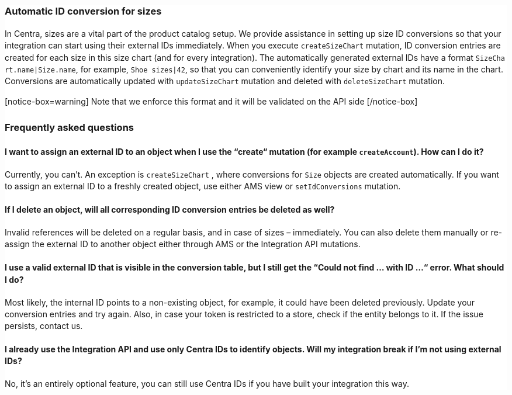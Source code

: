 ### Automatic ID conversion for sizes
In Centra, sizes are a vital part of the product catalog setup. We provide assistance in setting up size ID conversions so that your integration can start using their external IDs immediately. When you execute `createSizeChart` mutation, ID conversion entries are created for each size in this size chart (and for every integration). The automatically generated external IDs have a format `SizeChart.name|Size.name`, for example, `Shoe sizes|42`, so that you can conveniently identify your size by chart and its name in the chart. Conversions are automatically updated with `updateSizeChart` mutation and deleted with `deleteSizeChart` mutation.

[notice-box=warning]
Note that we enforce this format and it will be validated on the API side
[/notice-box]

### Frequently asked questions
#### I want to assign an external ID to an object when I use the “create“ mutation (for example `createAccount`).  How can I do it?
Currently, you can’t. An exception is `createSizeChart` , where conversions for `Size` objects are created automatically. If you want to assign an external ID to a freshly created object, use either AMS view or `setIdConversions` mutation.

#### If I delete an object, will all corresponding ID conversion entries be deleted as well?
Invalid references will be deleted on a regular basis, and in case of sizes – immediately. You can also delete them manually or re-assign the external ID to another object either through AMS or the Integration API mutations.

#### I use a valid external ID that is visible in the conversion table, but I still get the “Could not find … with ID …“ error. What should I do?
Most likely, the internal ID points to a non-existing object, for example, it could have been deleted previously. Update your conversion entries and try again. Also, in case your token is restricted to a store, check if the entity belongs to it. If the issue persists, contact us.

#### I already use the Integration API and use only Centra IDs to identify objects. Will my integration break if I’m not using external IDs?
No, it’s an entirely optional feature, you can still use Centra IDs if you have built your integration this way.